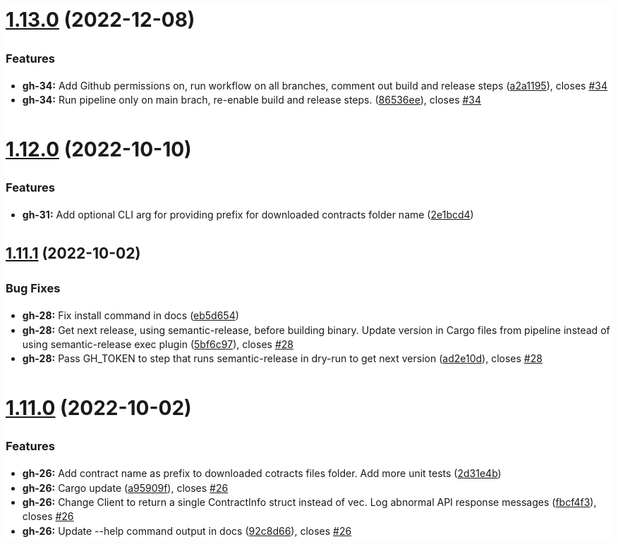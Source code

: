 # [1.13.0](https://github.com/dragossutu/etherscan/compare/1.12.0...1.13.0) (2022-12-08)


### Features

* **gh-34:** Add Github permissions on, run workflow on all branches, comment out build and release steps ([a2a1195](https://github.com/dragossutu/etherscan/commit/a2a11950a1f89527bd6bc59113f3d8741f90c5e9)), closes [#34](https://github.com/dragossutu/etherscan/issues/34)
* **gh-34:** Run pipeline only on main brach, re-enable build and release steps. ([86536ee](https://github.com/dragossutu/etherscan/commit/86536eefdb9de692dabbcdbfa58334cc68acceb2)), closes [#34](https://github.com/dragossutu/etherscan/issues/34)

# [1.12.0](https://github.com/dragossutu/etherscan/compare/1.11.1...1.12.0) (2022-10-10)


### Features

* **gh-31:** Add optional CLI arg for providing prefix for downloaded contracts folder name ([2e1bcd4](https://github.com/dragossutu/etherscan/commit/2e1bcd42b76d0033fb3111a0d6ed76af843fcd80))

## [1.11.1](https://github.com/dragossutu/etherscan/compare/1.11.0...1.11.1) (2022-10-02)


### Bug Fixes

* **gh-28:** Fix install command in docs ([eb5d654](https://github.com/dragossutu/etherscan/commit/eb5d6544cdeaeae4251798506a28901be2dade0a))
* **gh-28:** Get next release, using semantic-release, before building binary. Update version in Cargo files from pipeline instead of using semantic-release exec plugin ([5bf6c97](https://github.com/dragossutu/etherscan/commit/5bf6c97001ecc519bffcc349774bc2e18971a13b)), closes [#28](https://github.com/dragossutu/etherscan/issues/28)
* **gh-28:** Pass GH_TOKEN to step that runs semantic-release in dry-run to get next version ([ad2e10d](https://github.com/dragossutu/etherscan/commit/ad2e10d905baf69ac0f58046ba19b3d3342c3e2f)), closes [#28](https://github.com/dragossutu/etherscan/issues/28)

# [1.11.0](https://github.com/dragossutu/etherscan/compare/1.10.0...1.11.0) (2022-10-02)


### Features

* **gh-26:** Add contract name as prefix to downloaded cotracts files folder. Add more unit tests ([2d31e4b](https://github.com/dragossutu/etherscan/commit/2d31e4b20fb26c47e9c5b11c4b6cd47b1302a15d))
* **gh-26:** Cargo update ([a95909f](https://github.com/dragossutu/etherscan/commit/a95909f038a1c3ee1b33aee6dd069011e9a71060)), closes [#26](https://github.com/dragossutu/etherscan/issues/26)
* **gh-26:** Change Client to return a single ContractInfo struct instead of vec. Log abnormal API response messages ([fbcf4f3](https://github.com/dragossutu/etherscan/commit/fbcf4f3de3889000c801cc426199fbd14ae51c25)), closes [#26](https://github.com/dragossutu/etherscan/issues/26)
* **gh-26:** Update --help command output in docs ([92c8d66](https://github.com/dragossutu/etherscan/commit/92c8d6696c6563b7dbf0b9489faace34fffab094)), closes [#26](https://github.com/dragossutu/etherscan/issues/26)
